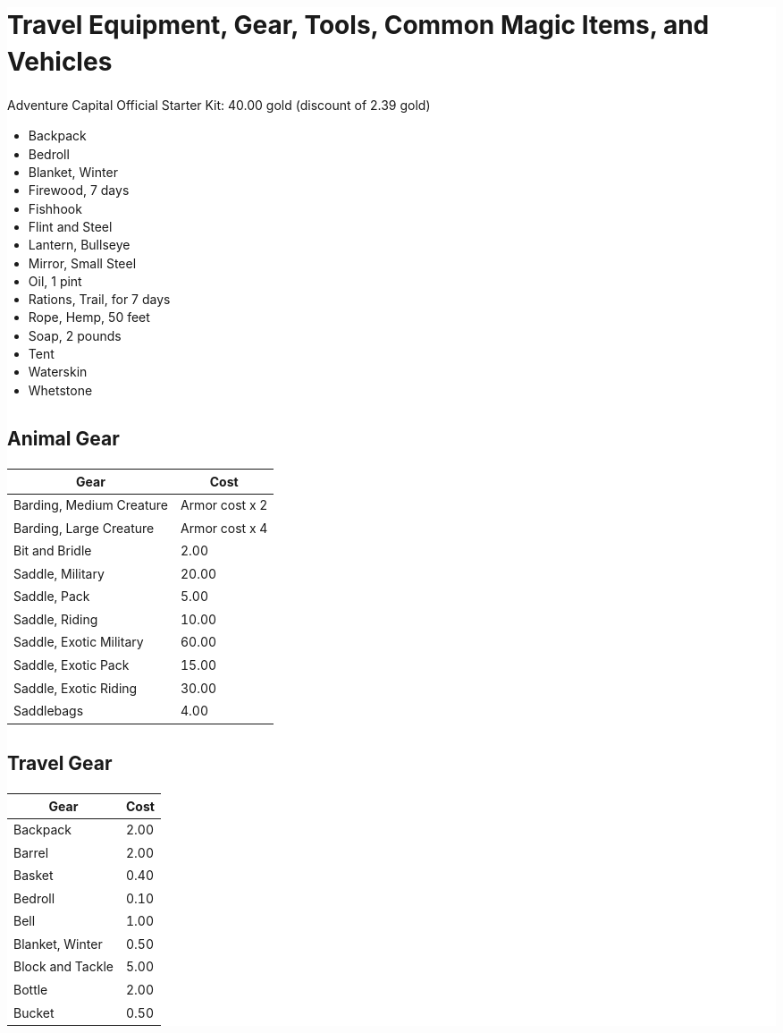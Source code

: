 # Travel Equipment, Gear, Tools, Common Magic Items, and Vehicles

Adventure Capital Official Starter Kit: 40.00 gold (discount of 2.39 gold)

- Backpack
- Bedroll
- Blanket, Winter
- Firewood, 7 days
- Fishhook
- Flint and Steel
- Lantern, Bullseye
- Mirror, Small Steel
- Oil, 1 pint
- Rations, Trail, for 7 days
- Rope, Hemp, 50 feet
- Soap, 2 pounds
- Tent
- Waterskin
- Whetstone

## Animal Gear

| Gear | Cost |
| ---  | ---  |
| Barding, Medium Creature | Armor cost x 2
| Barding, Large Creature | Armor cost x 4
| Bit and Bridle | 2.00
| Saddle, Military | 20.00
| Saddle, Pack | 5.00
| Saddle, Riding | 10.00
| Saddle, Exotic Military | 60.00
| Saddle, Exotic Pack | 15.00
| Saddle, Exotic Riding | 30.00
| Saddlebags | 4.00

## Travel Gear

| Gear | Cost |
| ---  | ---  |
| Backpack | 2.00
| Barrel | 2.00
| Basket | 0.40
| Bedroll | 0.10
| Bell | 1.00
| Blanket, Winter | 0.50
| Block and Tackle | 5.00
| Bottle | 2.00
| Bucket | 0.50